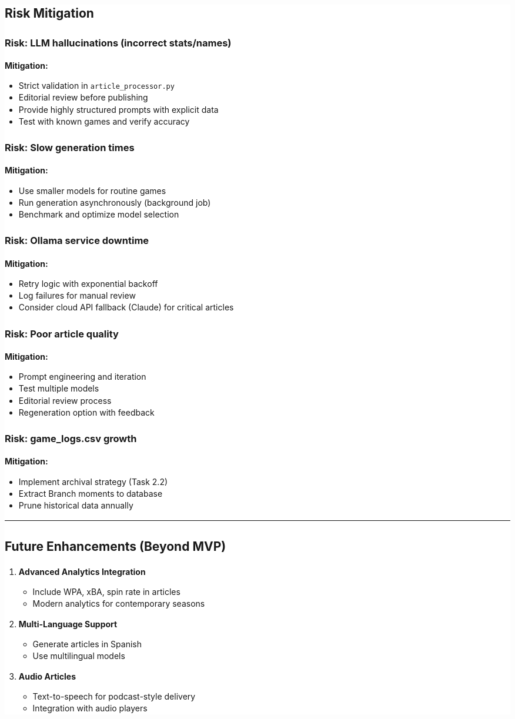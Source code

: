 ## Risk Mitigation

### Risk: LLM hallucinations (incorrect stats/names)
**Mitigation:**
- Strict validation in `article_processor.py`
- Editorial review before publishing
- Provide highly structured prompts with explicit data
- Test with known games and verify accuracy

### Risk: Slow generation times
**Mitigation:**
- Use smaller models for routine games
- Run generation asynchronously (background job)
- Benchmark and optimize model selection

### Risk: Ollama service downtime
**Mitigation:**
- Retry logic with exponential backoff
- Log failures for manual review
- Consider cloud API fallback (Claude) for critical articles

### Risk: Poor article quality
**Mitigation:**
- Prompt engineering and iteration
- Test multiple models
- Editorial review process
- Regeneration option with feedback

### Risk: game_logs.csv growth
**Mitigation:**
- Implement archival strategy (Task 2.2)
- Extract Branch moments to database
- Prune historical data annually

---

## Future Enhancements (Beyond MVP)

1. **Advanced Analytics Integration**
   - Include WPA, xBA, spin rate in articles
   - Modern analytics for contemporary seasons

2. **Multi-Language Support**
   - Generate articles in Spanish
   - Use multilingual models

3. **Audio Articles**
   - Text-to-speech for podcast-style delivery
   - Integration with audio players
